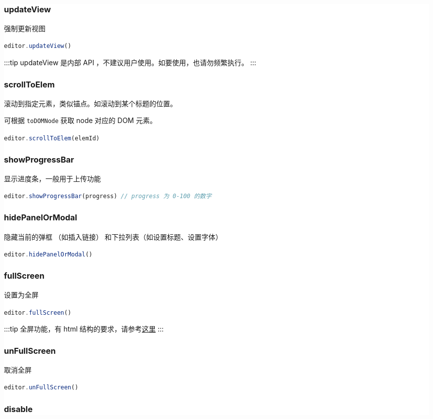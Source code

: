 ### updateView

强制更新视图

```ts
editor.updateView()
```

:::tip
updateView 是内部 API ，不建议用户使用。如要使用，也请勿频繁执行。
:::

### scrollToElem

滚动到指定元素，类似锚点。如滚动到某个标题的位置。

可根据 `toDOMNode` 获取 node 对应的 DOM 元素。

```ts
editor.scrollToElem(elemId)
```

### showProgressBar

显示进度条，一般用于上传功能

```ts
editor.showProgressBar(progress) // progress 为 0-100 的数字
```

### hidePanelOrModal

隐藏当前的弹框 （如插入链接） 和下拉列表（如设置标题、设置字体）

```ts
editor.hidePanelOrModal()
```

### fullScreen

设置为全屏

```ts
editor.fullScreen()
```

:::tip
全屏功能，有 html 结构的要求，请参考[这里](/v5/guide/getting-started.html#全屏)
:::

### unFullScreen

取消全屏

```ts
editor.unFullScreen()
```

### disable
